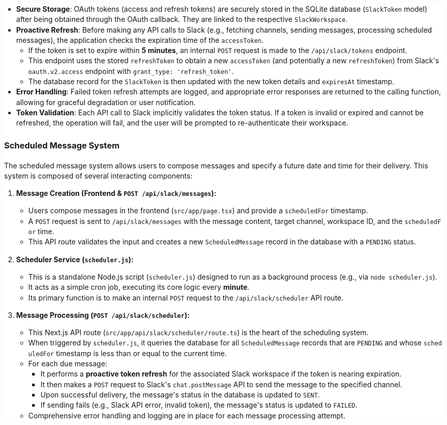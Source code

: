 *   **Secure Storage**: OAuth tokens (access and refresh tokens) are securely stored in the SQLite database (`SlackToken` model) after being obtained through the OAuth callback. They are linked to the respective `SlackWorkspace`.
*   **Proactive Refresh**: Before making any API calls to Slack (e.g., fetching channels, sending messages, processing scheduled messages), the application checks the expiration time of the `accessToken`.
    *   If the token is set to expire within **5 minutes**, an internal `POST` request is made to the `/api/slack/tokens` endpoint.
    *   This endpoint uses the stored `refreshToken` to obtain a new `accessToken` (and potentially a new `refreshToken`) from Slack's `oauth.v2.access` endpoint with `grant_type: 'refresh_token'`.
    *   The database record for the `SlackToken` is then updated with the new token details and `expiresAt` timestamp.
*   **Error Handling**: Failed token refresh attempts are logged, and appropriate error responses are returned to the calling function, allowing for graceful degradation or user notification.
*   **Token Validation**: Each API call to Slack implicitly validates the token status. If a token is invalid or expired and cannot be refreshed, the operation will fail, and the user will be prompted to re-authenticate their workspace.

### Scheduled Message System

The scheduled message system allows users to compose messages and specify a future date and time for their delivery. This system is composed of several interacting components:

1.  **Message Creation (Frontend & `POST /api/slack/messages`):**
    *   Users compose messages in the frontend (`src/app/page.tsx`) and provide a `scheduledFor` timestamp.
    *   A `POST` request is sent to `/api/slack/messages` with the message content, target channel, workspace ID, and the `scheduledFor` time.
    *   This API route validates the input and creates a new `ScheduledMessage` record in the database with a `PENDING` status.

2.  **Scheduler Service (`scheduler.js`):**
    *   This is a standalone Node.js script (`scheduler.js`) designed to run as a background process (e.g., via `node scheduler.js`).
    *   It acts as a simple cron job, executing its core logic every **minute**.
    *   Its primary function is to make an internal `POST` request to the `/api/slack/scheduler` API route.

3.  **Message Processing (`POST /api/slack/scheduler`):**
    *   This Next.js API route (`src/app/api/slack/scheduler/route.ts`) is the heart of the scheduling system.
    *   When triggered by `scheduler.js`, it queries the database for all `ScheduledMessage` records that are `PENDING` and whose `scheduledFor` timestamp is less than or equal to the current time.
    *   For each due message:
        *   It performs a **proactive token refresh** for the associated Slack workspace if the token is nearing expiration.
        *   It then makes a `POST` request to Slack's `chat.postMessage` API to send the message to the specified channel.
        *   Upon successful delivery, the message's status in the database is updated to `SENT`.
        *   If sending fails (e.g., Slack API error, invalid token), the message's status is updated to `FAILED`.
    *   Comprehensive error handling and logging are in place for each message processing attempt.
